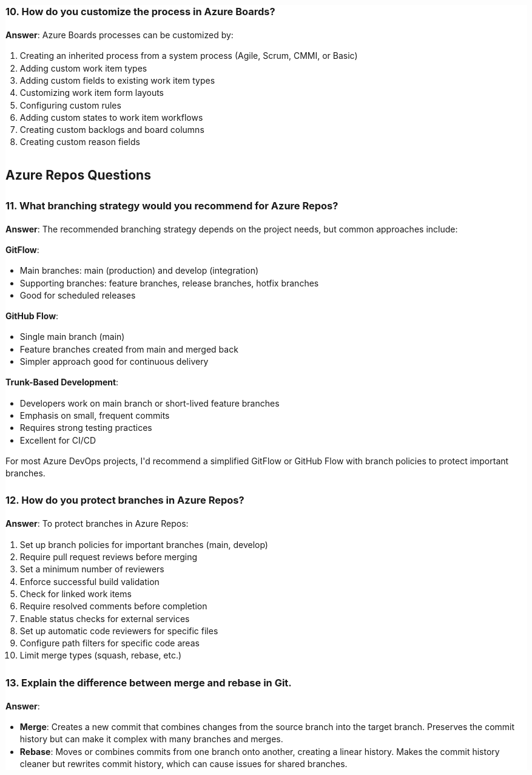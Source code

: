 ### 10. How do you customize the process in Azure Boards?
**Answer**: Azure Boards processes can be customized by:
1. Creating an inherited process from a system process (Agile, Scrum, CMMI, or Basic)
2. Adding custom work item types
3. Adding custom fields to existing work item types
4. Customizing work item form layouts
5. Configuring custom rules
6. Adding custom states to work item workflows
7. Creating custom backlogs and board columns
8. Creating custom reason fields

## Azure Repos Questions

### 11. What branching strategy would you recommend for Azure Repos?
**Answer**: The recommended branching strategy depends on the project needs, but common approaches include:

**GitFlow**:
- Main branches: main (production) and develop (integration)
- Supporting branches: feature branches, release branches, hotfix branches
- Good for scheduled releases

**GitHub Flow**:
- Single main branch (main)
- Feature branches created from main and merged back
- Simpler approach good for continuous delivery

**Trunk-Based Development**:
- Developers work on main branch or short-lived feature branches
- Emphasis on small, frequent commits
- Requires strong testing practices
- Excellent for CI/CD

For most Azure DevOps projects, I'd recommend a simplified GitFlow or GitHub Flow with branch policies to protect important branches.

### 12. How do you protect branches in Azure Repos?
**Answer**: To protect branches in Azure Repos:
1. Set up branch policies for important branches (main, develop)
2. Require pull request reviews before merging
3. Set a minimum number of reviewers
4. Enforce successful build validation
5. Check for linked work items
6. Require resolved comments before completion
7. Enable status checks for external services
8. Set up automatic code reviewers for specific files
9. Configure path filters for specific code areas
10. Limit merge types (squash, rebase, etc.)

### 13. Explain the difference between merge and rebase in Git.
**Answer**:
- **Merge**: Creates a new commit that combines changes from the source branch into the target branch. Preserves the commit history but can make it complex with many branches and merges.
- **Rebase**: Moves or combines commits from one branch onto another, creating a linear history. Makes the commit history cleaner but rewrites commit history, which can cause issues for shared branches.
